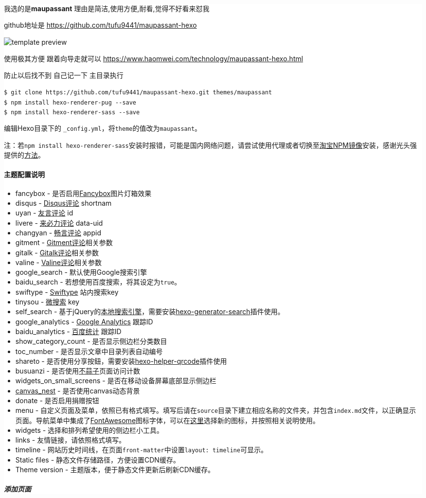 我选的是**maupassant** 理由是简洁,使用方便,耐看,觉得不好看来怼我    

github地址是 https://github.com/tufu9441/maupassant-hexo

![template preview](hexo搭建/687474703a2f2f6f6f6f2e306f302e6f6f6f2f323031352f31302f32342f353632623562653132313737652e6a7067.jfif)

使用极其方便 跟着向导走就可以  https://www.haomwei.com/technology/maupassant-hexo.html

防止以后找不到 自己记一下 主目录执行

```shell
$ git clone https://github.com/tufu9441/maupassant-hexo.git themes/maupassant
$ npm install hexo-renderer-pug --save
$ npm install hexo-renderer-sass --save
```

编辑Hexo目录下的 `_config.yml`，将`theme`的值改为`maupassant`。

注：若`npm install hexo-renderer-sass`安装时报错，可能是国内网络问题，请尝试使用代理或者切换至[淘宝NPM镜像](http://npm.taobao.org/)安装，感谢光头强提供的[方法](http://www.rockcoding.com/2016/03/02/hexo/)。

#### 主题配置说明

- fancybox - 是否启用[Fancybox](http://fancyapps.com/fancybox/)图片灯箱效果
- disqus - [Disqus评论](https://disqus.com/) shortnam
- uyan - [友言评论](http://www.uyan.cc/) id
- livere - [来必力评论](https://livere.com/) data-uid
- changyan - [畅言评论](http://changyan.kuaizhan.com/) appid
- gitment - [Gitment评论](https://github.com/imsun/gitment)相关参数
- gitalk - [Gitalk评论](https://github.com/gitalk/gitalk)相关参数
- valine - [Valine评论](https://valine.js.org/)相关参数
- google_search - 默认使用Google搜索引擎
- baidu_search - 若想使用百度搜索，将其设定为`true`。
- swiftype - [Swiftype](https://swiftype.com/) 站内搜索key
- tinysou - [微搜索](http://tinysou.com/) key
- self_search - 基于jQuery的[本地搜索引擎](http://hahack.com/codes/local-search-engine-for-hexo)，需要安装[hexo-generator-search](https://github.com/PaicHyperionDev/hexo-generator-search)插件使用。
- google_analytics - [Google Analytics](https://www.google.com/analytics/) 跟踪ID
- baidu_analytics - [百度统计](http://tongji.baidu.com/) 跟踪ID
- show_category_count - 是否显示侧边栏分类数目
- toc_number - 是否显示文章中目录列表自动编号
- shareto - 是否使用分享按鈕，需要安装[hexo-helper-qrcode](https://github.com/yscoder/hexo-helper-qrcode)插件使用
- busuanzi - 是否使用[不蒜子](http://busuanzi.ibruce.info/)页面访问计数
- widgets_on_small_screens - 是否在移动设备屏幕底部显示侧边栏
- [canvas_nest](https://github.com/hustcc/canvas-nest.js/blob/master/README-zh.md) - 是否使用canvas动态背景
- donate - 是否启用捐赠按钮
- menu - 自定义页面及菜单，依照已有格式填写。填写后请在`source`目录下建立相应名称的文件夹，并包含`index.md`文件，以正确显示页面。导航菜单中集成了[FontAwesome](http://fontawesome.io/)图标字体，可以在[这里](http://fontawesome.io/icons/)选择新的图标，并按照相关说明使用。
- widgets - 选择和排列希望使用的侧边栏小工具。
- links - 友情链接，请依照格式填写。
- timeline - 网站历史时间线，在页面`front-matter`中设置`layout: timeline`可显示。
- Static files - 静态文件存储路径，方便设置CDN缓存。
- Theme version - 主题版本，便于静态文件更新后刷新CDN缓存。

##### 添加页面
